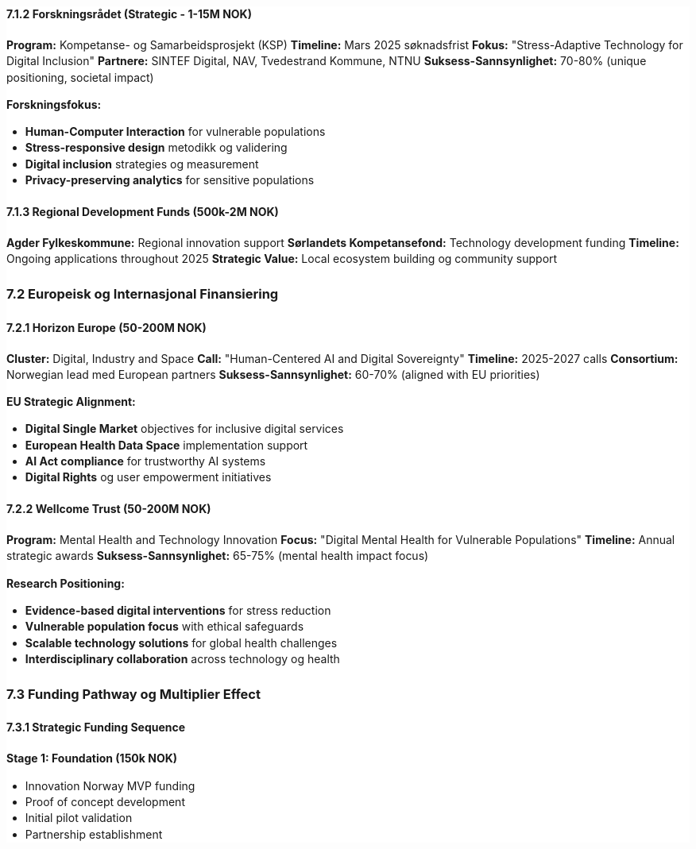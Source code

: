 #### **7.1.2 Forskningsrådet (Strategic \- 1-15M NOK)**

**Program:** Kompetanse- og Samarbeidsprosjekt (KSP) **Timeline:** Mars 2025 søknadsfrist **Fokus:** "Stress-Adaptive Technology for Digital Inclusion" **Partnere:** SINTEF Digital, NAV, Tvedestrand Kommune, NTNU **Suksess-Sannsynlighet:** 70-80% (unique positioning, societal impact)

**Forskningsfokus:**

- **Human-Computer Interaction** for vulnerable populations  
- **Stress-responsive design** metodikk og validering  
- **Digital inclusion** strategies og measurement  
- **Privacy-preserving analytics** for sensitive populations

#### **7.1.3 Regional Development Funds (500k-2M NOK)**

**Agder Fylkeskommune:** Regional innovation support **Sørlandets Kompetansefond:** Technology development funding **Timeline:** Ongoing applications throughout 2025 **Strategic Value:** Local ecosystem building og community support

### 7.2 Europeisk og Internasjonal Finansiering

#### **7.2.1 Horizon Europe (50-200M NOK)**

**Cluster:** Digital, Industry and Space **Call:** "Human-Centered AI and Digital Sovereignty" **Timeline:** 2025-2027 calls **Consortium:** Norwegian lead med European partners **Suksess-Sannsynlighet:** 60-70% (aligned with EU priorities)

**EU Strategic Alignment:**

- **Digital Single Market** objectives for inclusive digital services  
- **European Health Data Space** implementation support  
- **AI Act compliance** for trustworthy AI systems  
- **Digital Rights** og user empowerment initiatives

#### **7.2.2 Wellcome Trust (50-200M NOK)**

**Program:** Mental Health and Technology Innovation **Focus:** "Digital Mental Health for Vulnerable Populations" **Timeline:** Annual strategic awards **Suksess-Sannsynlighet:** 65-75% (mental health impact focus)

**Research Positioning:**

- **Evidence-based digital interventions** for stress reduction  
- **Vulnerable population focus** with ethical safeguards  
- **Scalable technology solutions** for global health challenges  
- **Interdisciplinary collaboration** across technology og health

### 7.3 Funding Pathway og Multiplier Effect

#### **7.3.1 Strategic Funding Sequence**

**Stage 1: Foundation (150k NOK)**

- Innovation Norway MVP funding  
- Proof of concept development  
- Initial pilot validation  
- Partnership establishment
